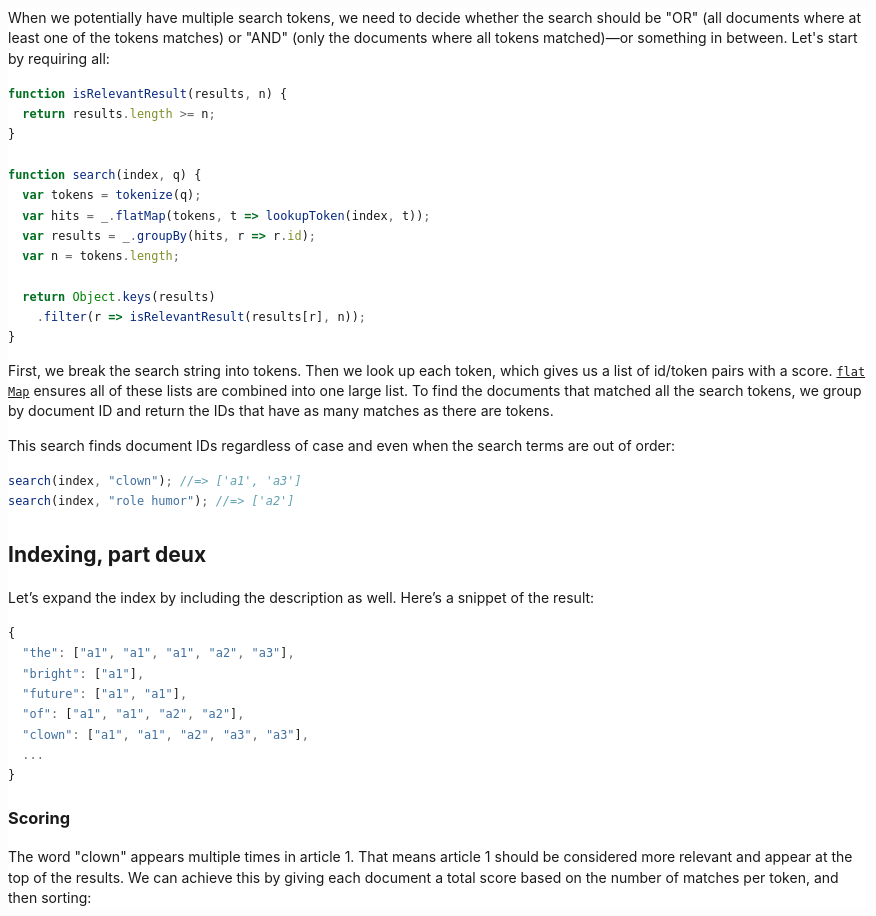 When we potentially have multiple search tokens, we need to decide whether the
search should be "OR" (all documents where at least one of the tokens matches)
or "AND" (only the documents where all tokens matched)—or something in between.
Let's start by requiring all:

```js
function isRelevantResult(results, n) {
  return results.length >= n;
}

function search(index, q) {
  var tokens = tokenize(q);
  var hits = _.flatMap(tokens, t => lookupToken(index, t));
  var results = _.groupBy(hits, r => r.id);
  var n = tokens.length;

  return Object.keys(results)
    .filter(r => isRelevantResult(results[r], n));
}
```

First, we break the search string into tokens. Then we look up each token, which
gives us a list of id/token pairs with a score.
[`flatMap`](https://lodash.com/docs/4.17.15#flatMap) ensures all of these lists
are combined into one large list. To find the documents that matched all the
search tokens, we group by document ID and return the IDs that have as many
matches as there are tokens.

This search finds document IDs regardless of case and even when the search terms
are out of order:

```js
search(index, "clown"); //=> ['a1', 'a3']
search(index, "role humor"); //=> ['a2']
```

## Indexing, part deux

Let’s expand the index by including the description as well. Here’s a snippet of
the result:

```js
{
  "the": ["a1", "a1", "a1", "a2", "a3"],
  "bright": ["a1"],
  "future": ["a1", "a1"],
  "of": ["a1", "a1", "a2", "a2"],
  "clown": ["a1", "a1", "a2", "a3", "a3"],
  ...
}
```

### Scoring

The word "clown" appears multiple times in article 1. That means article 1
should be considered more relevant and appear at the top of the results. We can
achieve this by giving each document a total score based on the number of
matches per token, and then sorting:

